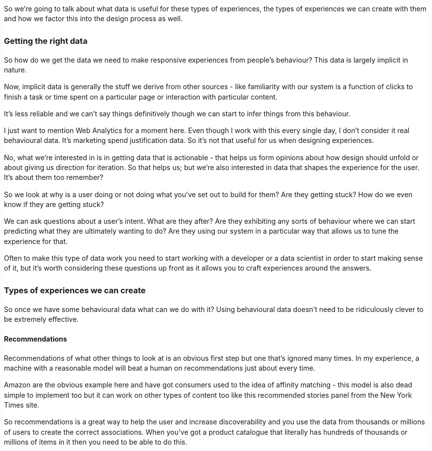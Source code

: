So we’re going to talk about what data is useful for these types of experiences, the types of experiences we can create with them and how we factor this into the design process as well.


### Getting the right data


So how do we get the data we need to make responsive experiences from people’s behaviour? This data is largely implicit in nature.

Now, implicit data is generally the stuff we derive from other sources - like familiarity with our system is a function of clicks to finish a task or time spent on a particular page or interaction with particular content.

It’s less reliable and we can’t say things definitively though we can start to infer things from this behaviour.

I just want to mention Web Analytics for a moment here. Even though I work with this every single day, I don’t consider it real behavioural data. It’s marketing spend justification data. So it’s not that useful for us when designing experiences.

No, what we’re interested in is in getting data that is actionable - that helps us form opinions about how design should unfold or about giving us direction for iteration. So that helps us; but we’re also interested in data that shapes the experience for the user. It’s about them too remember?

So we look at why is a user doing or not doing what you’ve set out to build for them? Are they getting stuck? How do we even know if they are getting stuck?

We can ask questions about a user’s intent. What are they after? Are they exhibiting any sorts of behaviour where we can start predicting what they are ultimately wanting to do? Are they using our system in a particular way that allows us to tune the experience for that.

Often to make this type of data work you need to start working with a developer or a data scientist in order to start making sense of it, but it’s worth considering these questions up front as it allows you to craft experiences around the answers.


### Types of experiences we can create


So once we have some behavioural data what can we do with it? Using behavioural data doesn’t need to be ridiculously clever to be extremely effective.


#### Recommendations


Recommendations of what other things to look at is an obvious first step but one that’s ignored many times. In my experience, a machine with a reasonable model will beat a human on recommendations just about every time.

Amazon are the obvious example here and have got consumers used to the idea of affinity matching - this model is also dead simple to implement too but it can work on other types of content too like this recommended stories panel from the New York Times site.

So recommendations is a great way to help the user and increase discoverability and you use the data from thousands or millions of users to create the correct associations. When you’ve got a product catalogue that literally has hundreds of thousands or millions of items in it then you need to be able to do this.
